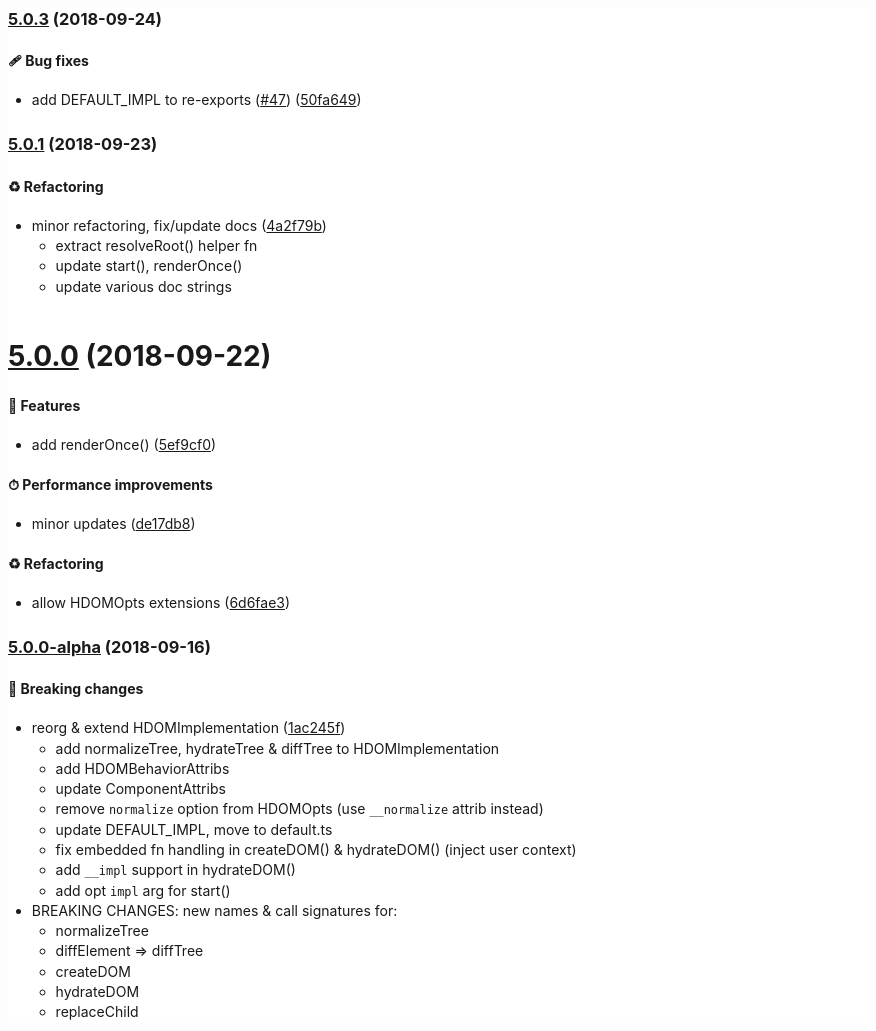 ### [5.0.3](https://github.com/thi-ng/umbrella/tree/@thi.ng/hdom@5.0.3) (2018-09-24)

#### 🩹 Bug fixes

- add DEFAULT_IMPL to re-exports ([#47](https://github.com/thi-ng/umbrella/issues/47)) ([50fa649](https://github.com/thi-ng/umbrella/commit/50fa649))

### [5.0.1](https://github.com/thi-ng/umbrella/tree/@thi.ng/hdom@5.0.1) (2018-09-23)

#### ♻️ Refactoring

- minor refactoring, fix/update docs ([4a2f79b](https://github.com/thi-ng/umbrella/commit/4a2f79b))
  - extract resolveRoot() helper fn
  - update start(), renderOnce()
  - update various doc strings

# [5.0.0](https://github.com/thi-ng/umbrella/tree/@thi.ng/hdom@5.0.0) (2018-09-22)

#### 🚀 Features

- add renderOnce() ([5ef9cf0](https://github.com/thi-ng/umbrella/commit/5ef9cf0))

#### ⏱ Performance improvements

- minor updates ([de17db8](https://github.com/thi-ng/umbrella/commit/de17db8))

#### ♻️ Refactoring

- allow HDOMOpts extensions ([6d6fae3](https://github.com/thi-ng/umbrella/commit/6d6fae3))

### [5.0.0-alpha](https://github.com/thi-ng/umbrella/tree/@thi.ng/hdom@5.0.0-alpha) (2018-09-16)

#### 🛑 Breaking changes

- reorg & extend HDOMImplementation ([1ac245f](https://github.com/thi-ng/umbrella/commit/1ac245f))
  - add normalizeTree, hydrateTree & diffTree to HDOMImplementation
  - add HDOMBehaviorAttribs
  - update ComponentAttribs
  - remove `normalize` option from HDOMOpts
    (use `__normalize` attrib instead)
  - update DEFAULT_IMPL, move to default.ts
  - fix embedded fn handling in createDOM() & hydrateDOM()
    (inject user context)
  - add `__impl` support in hydrateDOM()
  - add opt `impl` arg for start()
- BREAKING CHANGES: new names & call signatures for:
  - normalizeTree
  - diffElement => diffTree
  - createDOM
  - hydrateDOM
  - replaceChild
